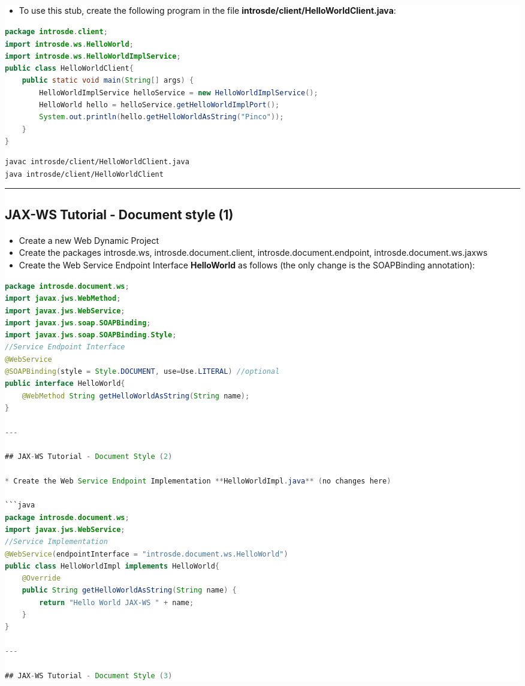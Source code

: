 * To use this stub, create the following program in the file **introsde/client/HelloWorldClient.java**:

```java
package introsde.client;
import introsde.ws.HelloWorld;
import introsde.ws.HelloWorldImplService;
public class HelloWorldClient{
 	public static void main(String[] args) {
		HelloWorldImplService helloService = new HelloWorldImplService();
		HelloWorld hello = helloService.getHelloWorldImplPort();
		System.out.println(hello.getHelloWorldAsString("Pinco"));
    }
}
```

```sh
javac introsde/client/HelloWorldClient.java
java introsde/client/HelloWorldClient
```

---

## JAX-WS Tutorial - Document style (1)

* Create a new Web Dynamic Project
* Create the packages introsde.ws, introsde.document.client, introsde.document.endpoint, introsde.document.ws.jaxws
* Create the Web Service Endpoint Interface **HelloWorld** as follows (the only change is the SOAPBinding annotation):

```java
package introsde.document.ws; 
import javax.jws.WebMethod;
import javax.jws.WebService;
import javax.jws.soap.SOAPBinding;
import javax.jws.soap.SOAPBinding.Style;
//Service Endpoint Interface
@WebService
@SOAPBinding(style = Style.DOCUMENT, use=Use.LITERAL) //optional
public interface HelloWorld{
	@WebMethod String getHelloWorldAsString(String name);
}

---

## JAX-WS Tutorial - Document Style (2)

* Create the Web Service Endpoint Implementation **HelloWorldImpl.java** (no changes here)

```java
package introsde.document.ws;
import javax.jws.WebService;
//Service Implementation
@WebService(endpointInterface = "introsde.document.ws.HelloWorld")
public class HelloWorldImpl implements HelloWorld{
	@Override
	public String getHelloWorldAsString(String name) {
		return "Hello World JAX-WS " + name;
	}
}

---

## JAX-WS Tutorial - Document Style (3)

```